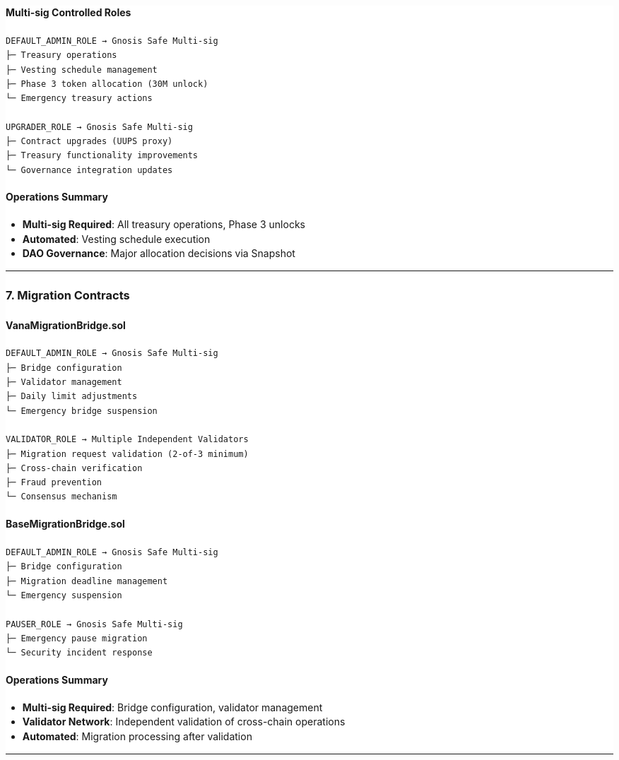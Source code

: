 #### **Multi-sig Controlled Roles**
```solidity
DEFAULT_ADMIN_ROLE → Gnosis Safe Multi-sig
├─ Treasury operations
├─ Vesting schedule management
├─ Phase 3 token allocation (30M unlock)
└─ Emergency treasury actions

UPGRADER_ROLE → Gnosis Safe Multi-sig
├─ Contract upgrades (UUPS proxy)
├─ Treasury functionality improvements
└─ Governance integration updates
```

#### **Operations Summary**
- **Multi-sig Required**: All treasury operations, Phase 3 unlocks
- **Automated**: Vesting schedule execution
- **DAO Governance**: Major allocation decisions via Snapshot

---

### **7. Migration Contracts**

#### **VanaMigrationBridge.sol**
```solidity
DEFAULT_ADMIN_ROLE → Gnosis Safe Multi-sig
├─ Bridge configuration
├─ Validator management
├─ Daily limit adjustments
└─ Emergency bridge suspension

VALIDATOR_ROLE → Multiple Independent Validators
├─ Migration request validation (2-of-3 minimum)
├─ Cross-chain verification
├─ Fraud prevention
└─ Consensus mechanism
```

#### **BaseMigrationBridge.sol**
```solidity
DEFAULT_ADMIN_ROLE → Gnosis Safe Multi-sig
├─ Bridge configuration
├─ Migration deadline management
└─ Emergency suspension

PAUSER_ROLE → Gnosis Safe Multi-sig
├─ Emergency pause migration
└─ Security incident response
```

#### **Operations Summary**
- **Multi-sig Required**: Bridge configuration, validator management
- **Validator Network**: Independent validation of cross-chain operations
- **Automated**: Migration processing after validation

---